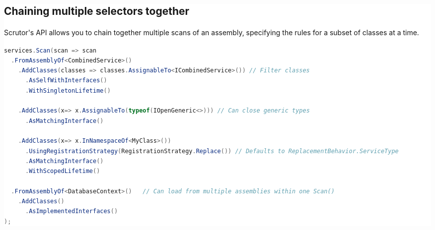 ## Chaining multiple selectors together

Scrutor's API allows you to chain together multiple scans of an assembly, specifying the rules for a subset of classes at a time.

```csharp
services.Scan(scan => scan
  .FromAssemblyOf<CombinedService>()
    .AddClasses(classes => classes.AssignableTo<ICombinedService>()) // Filter classes
      .AsSelfWithInterfaces()
      .WithSingletonLifetime()

    .AddClasses(x=> x.AssignableTo(typeof(IOpenGeneric<>))) // Can close generic types
      .AsMatchingInterface()

    .AddClasses(x=> x.InNamespaceOf<MyClass>())
      .UsingRegistrationStrategy(RegistrationStrategy.Replace()) // Defaults to ReplacementBehavior.ServiceType
      .AsMatchingInterface()
      .WithScopedLifetime()

  .FromAssemblyOf<DatabaseContext>()   // Can load from multiple assemblies within one Scan()
    .AddClasses() 
      .AsImplementedInterfaces()
);
```
